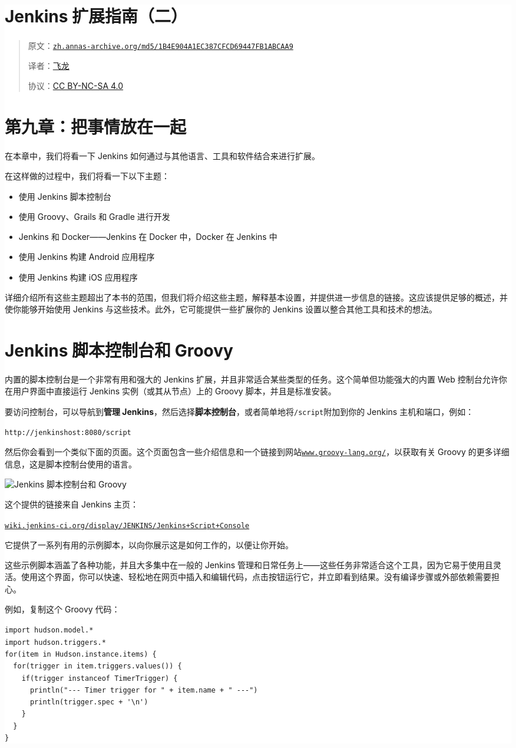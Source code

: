 # Jenkins 扩展指南（二）

> 原文：[`zh.annas-archive.org/md5/1B4E904A1EC387CFCD69447FB1ABCAA9`](https://zh.annas-archive.org/md5/1B4E904A1EC387CFCD69447FB1ABCAA9)
> 
> 译者：[飞龙](https://github.com/wizardforcel)
> 
> 协议：[CC BY-NC-SA 4.0](http://creativecommons.org/licenses/by-nc-sa/4.0/)

# 第九章：把事情放在一起

在本章中，我们将看一下 Jenkins 如何通过与其他语言、工具和软件结合来进行扩展。

在这样做的过程中，我们将看一下以下主题：

+   使用 Jenkins 脚本控制台

+   使用 Groovy、Grails 和 Gradle 进行开发

+   Jenkins 和 Docker——Jenkins 在 Docker 中，Docker 在 Jenkins 中

+   使用 Jenkins 构建 Android 应用程序

+   使用 Jenkins 构建 iOS 应用程序

详细介绍所有这些主题超出了本书的范围，但我们将介绍这些主题，解释基本设置，并提供进一步信息的链接。这应该提供足够的概述，并使你能够开始使用 Jenkins 与这些技术。此外，它可能提供一些扩展你的 Jenkins 设置以整合其他工具和技术的想法。

# Jenkins 脚本控制台和 Groovy

内置的脚本控制台是一个非常有用和强大的 Jenkins 扩展，并且非常适合某些类型的任务。这个简单但功能强大的内置 Web 控制台允许你在用户界面中直接运行 Jenkins 实例（或其从节点）上的 Groovy 脚本，并且是标准安装。

要访问控制台，可以导航到**管理 Jenkins**，然后选择**脚本控制台**，或者简单地将`/script`附加到你的 Jenkins 主机和端口，例如：

`http://jenkinshost:8080/script`

然后你会看到一个类似下面的页面。这个页面包含一些介绍信息和一个链接到网站[`www.groovy-lang.org/`](http://www.groovy-lang.org/)，以获取有关 Groovy 的更多详细信息，这是脚本控制台使用的语言。

![Jenkins 脚本控制台和 Groovy](https://github.com/OpenDocCN/freelearn-devops-pt2-zh/raw/master/docs/ext-jks/img/00072.jpeg)

这个提供的链接来自 Jenkins 主页：

[`wiki.jenkins-ci.org/display/JENKINS/Jenkins+Script+Console`](https://wiki.jenkins-ci.org/display/JENKINS/Jenkins+Script+Console)

它提供了一系列有用的示例脚本，以向你展示这是如何工作的，以便让你开始。

这些示例脚本涵盖了各种功能，并且大多集中在一般的 Jenkins 管理和日常任务上——这些任务非常适合这个工具，因为它易于使用且灵活。使用这个界面，你可以快速、轻松地在网页中插入和编辑代码，点击按钮运行它，并立即看到结果。没有编译步骤或外部依赖需要担心。

例如，复制这个 Groovy 代码：

```
import hudson.model.*
import hudson.triggers.*
for(item in Hudson.instance.items) {
  for(trigger in item.triggers.values()) {
    if(trigger instanceof TimerTrigger) {
      println("--- Timer trigger for " + item.name + " ---")
      println(trigger.spec + '\n')
    }
  }
}
```
